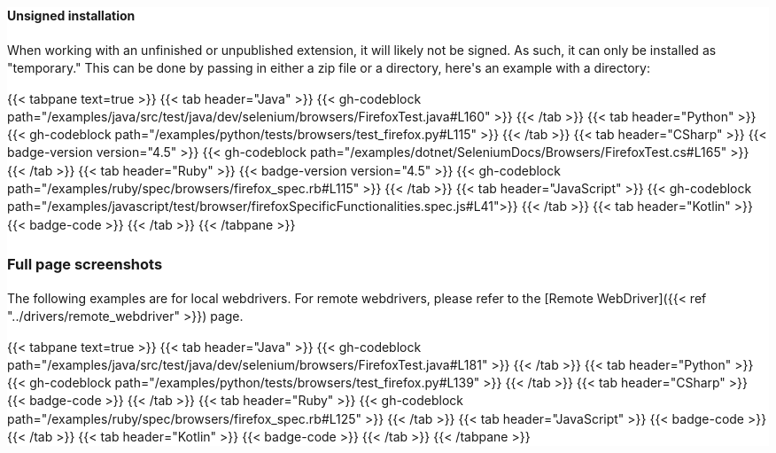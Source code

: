 #### Unsigned installation

When working with an unfinished or unpublished extension, it will likely not be signed. As such, it can only
be installed as "temporary." This can be done by passing in either a zip file or a directory, here's an 
example with a directory:

{{< tabpane text=true >}}
{{< tab header="Java" >}}
{{< gh-codeblock path="/examples/java/src/test/java/dev/selenium/browsers/FirefoxTest.java#L160" >}}
{{< /tab >}}
{{< tab header="Python" >}}
{{< gh-codeblock path="/examples/python/tests/browsers/test_firefox.py#L115" >}}
{{< /tab >}}
{{< tab header="CSharp" >}}
{{< badge-version version="4.5" >}}
{{< gh-codeblock path="/examples/dotnet/SeleniumDocs/Browsers/FirefoxTest.cs#L165" >}}
{{< /tab >}}
{{< tab header="Ruby" >}}
{{< badge-version version="4.5" >}}
{{< gh-codeblock path="/examples/ruby/spec/browsers/firefox_spec.rb#L115" >}}
{{< /tab >}}
{{< tab header="JavaScript" >}}
{{< gh-codeblock path="/examples/javascript/test/browser/firefoxSpecificFunctionalities.spec.js#L41">}}
{{< /tab >}}
{{< tab header="Kotlin" >}}
{{< badge-code >}}
{{< /tab >}}
{{< /tabpane >}}

### Full page screenshots

The following examples are for local webdrivers. For remote webdrivers,
please refer to the
[Remote WebDriver]({{< ref "../drivers/remote_webdriver" >}}) page.

{{< tabpane text=true >}}
{{< tab header="Java" >}}
{{< gh-codeblock path="/examples/java/src/test/java/dev/selenium/browsers/FirefoxTest.java#L181" >}}
{{< /tab >}}
{{< tab header="Python" >}}
{{< gh-codeblock path="/examples/python/tests/browsers/test_firefox.py#L139" >}}
{{< /tab >}}
{{< tab header="CSharp" >}}
{{< badge-code >}}
{{< /tab >}}
{{< tab header="Ruby" >}}
{{< gh-codeblock path="/examples/ruby/spec/browsers/firefox_spec.rb#L125" >}}
{{< /tab >}}
{{< tab header="JavaScript" >}}
{{< badge-code >}}
{{< /tab >}}
{{< tab header="Kotlin" >}}
{{< badge-code >}}
{{< /tab >}}
{{< /tabpane >}}
